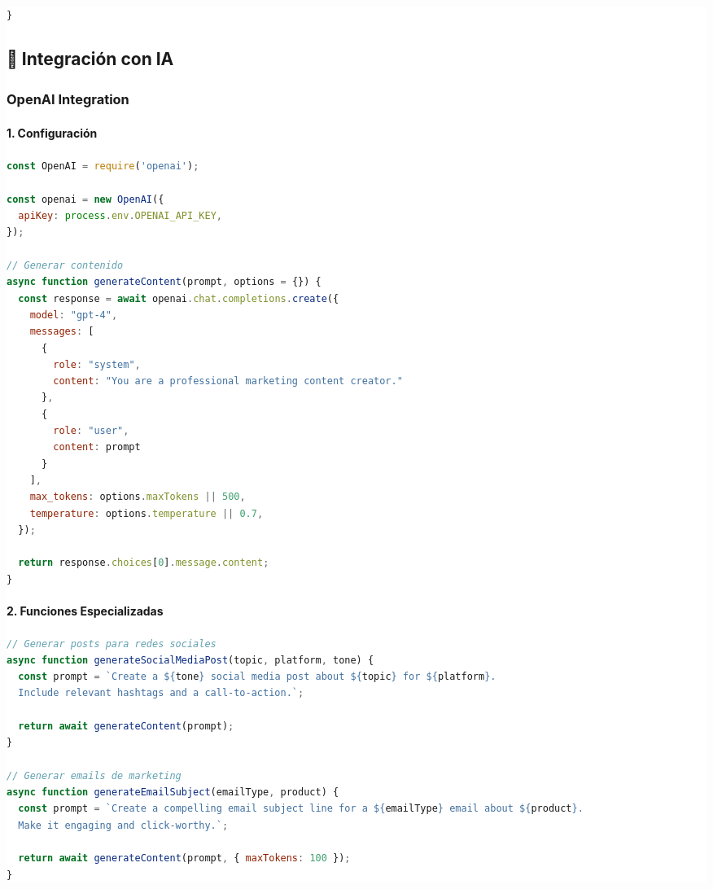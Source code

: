 ```http
}
```

## 🤖 Integración con IA

### OpenAI Integration

#### 1. Configuración
```javascript
const OpenAI = require('openai');

const openai = new OpenAI({
  apiKey: process.env.OPENAI_API_KEY,
});

// Generar contenido
async function generateContent(prompt, options = {}) {
  const response = await openai.chat.completions.create({
    model: "gpt-4",
    messages: [
      {
        role: "system",
        content: "You are a professional marketing content creator."
      },
      {
        role: "user",
        content: prompt
      }
    ],
    max_tokens: options.maxTokens || 500,
    temperature: options.temperature || 0.7,
  });

  return response.choices[0].message.content;
}
```

#### 2. Funciones Especializadas
```javascript
// Generar posts para redes sociales
async function generateSocialMediaPost(topic, platform, tone) {
  const prompt = `Create a ${tone} social media post about ${topic} for ${platform}. 
  Include relevant hashtags and a call-to-action.`;
  
  return await generateContent(prompt);
}

// Generar emails de marketing
async function generateEmailSubject(emailType, product) {
  const prompt = `Create a compelling email subject line for a ${emailType} email about ${product}. 
  Make it engaging and click-worthy.`;
  
  return await generateContent(prompt, { maxTokens: 100 });
}
```
